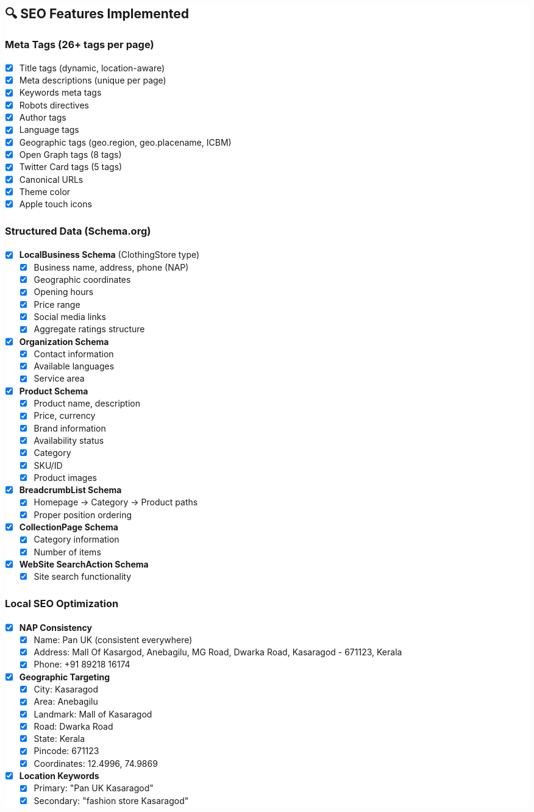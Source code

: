 
## 🔍 SEO Features Implemented

### Meta Tags (26+ tags per page)
- [x] Title tags (dynamic, location-aware)
- [x] Meta descriptions (unique per page)
- [x] Keywords meta tags
- [x] Robots directives
- [x] Author tags
- [x] Language tags
- [x] Geographic tags (geo.region, geo.placename, ICBM)
- [x] Open Graph tags (8 tags)
- [x] Twitter Card tags (5 tags)
- [x] Canonical URLs
- [x] Theme color
- [x] Apple touch icons

### Structured Data (Schema.org)
- [x] **LocalBusiness Schema** (ClothingStore type)
  - [x] Business name, address, phone (NAP)
  - [x] Geographic coordinates
  - [x] Opening hours
  - [x] Price range
  - [x] Social media links
  - [x] Aggregate ratings structure
- [x] **Organization Schema**
  - [x] Contact information
  - [x] Available languages
  - [x] Service area
- [x] **Product Schema**
  - [x] Product name, description
  - [x] Price, currency
  - [x] Brand information
  - [x] Availability status
  - [x] Category
  - [x] SKU/ID
  - [x] Product images
- [x] **BreadcrumbList Schema**
  - [x] Homepage → Category → Product paths
  - [x] Proper position ordering
- [x] **CollectionPage Schema**
  - [x] Category information
  - [x] Number of items
- [x] **WebSite SearchAction Schema**
  - [x] Site search functionality

### Local SEO Optimization
- [x] **NAP Consistency**
  - [x] Name: Pan UK (consistent everywhere)
  - [x] Address: Mall Of Kasargod, Anebagilu, MG Road, Dwarka Road, Kasaragod - 671123, Kerala
  - [x] Phone: +91 89218 16174
- [x] **Geographic Targeting**
  - [x] City: Kasaragod
  - [x] Area: Anebagilu
  - [x] Landmark: Mall of Kasaragod
  - [x] Road: Dwarka Road
  - [x] State: Kerala
  - [x] Pincode: 671123
  - [x] Coordinates: 12.4996, 74.9869
- [x] **Location Keywords**
  - [x] Primary: "Pan UK Kasaragod"
  - [x] Secondary: "fashion store Kasaragod"